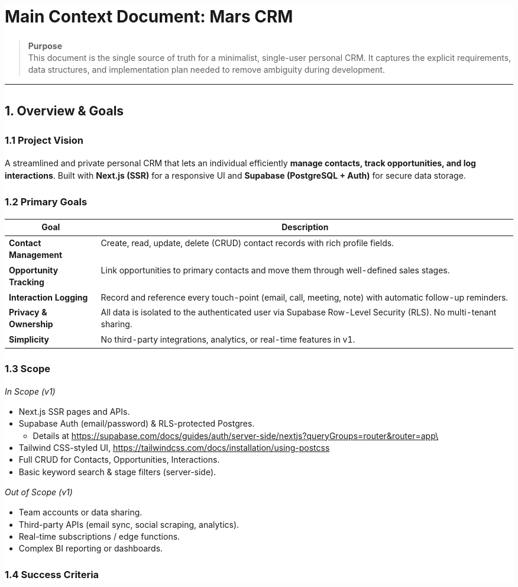 # Main Context Document: Mars CRM

> **Purpose**  
> This document is the single source of truth for a minimalist, single-user personal CRM. It captures the explicit requirements, data structures, and implementation plan needed to remove ambiguity during development.

---

## 1. Overview & Goals

### 1.1 Project Vision

A streamlined and private personal CRM that lets an individual efficiently **manage contacts, track opportunities, and log interactions**. Built with **Next.js (SSR)** for a responsive UI and **Supabase (PostgreSQL + Auth)** for secure data storage.

### 1.2 Primary Goals

| Goal                     | Description                                                                                                    |
| ------------------------ | -------------------------------------------------------------------------------------------------------------- |
| **Contact Management**   | Create, read, update, delete (CRUD) contact records with rich profile fields.                                  |
| **Opportunity Tracking** | Link opportunities to primary contacts and move them through well-defined sales stages.                        |
| **Interaction Logging**  | Record and reference every touch-point (email, call, meeting, note) with automatic follow-up reminders.        |
| **Privacy & Ownership**  | All data is isolated to the authenticated user via Supabase Row-Level Security (RLS). No multi-tenant sharing. |
| **Simplicity**           | No third-party integrations, analytics, or real-time features in v1.                                           |

### 1.3 Scope

_In Scope (v1)_

- Next.js SSR pages and APIs.
- Supabase Auth (email/password) & RLS-protected Postgres.
  - Details at https://supabase.com/docs/guides/auth/server-side/nextjs?queryGroups=router&router=app\
- Tailwind CSS-styled UI, https://tailwindcss.com/docs/installation/using-postcss
- Full CRUD for Contacts, Opportunities, Interactions.
- Basic keyword search & stage filters (server-side).

_Out of Scope (v1)_

- Team accounts or data sharing.
- Third-party APIs (email sync, social scraping, analytics).
- Real-time subscriptions / edge functions.
- Complex BI reporting or dashboards.

### 1.4 Success Criteria
